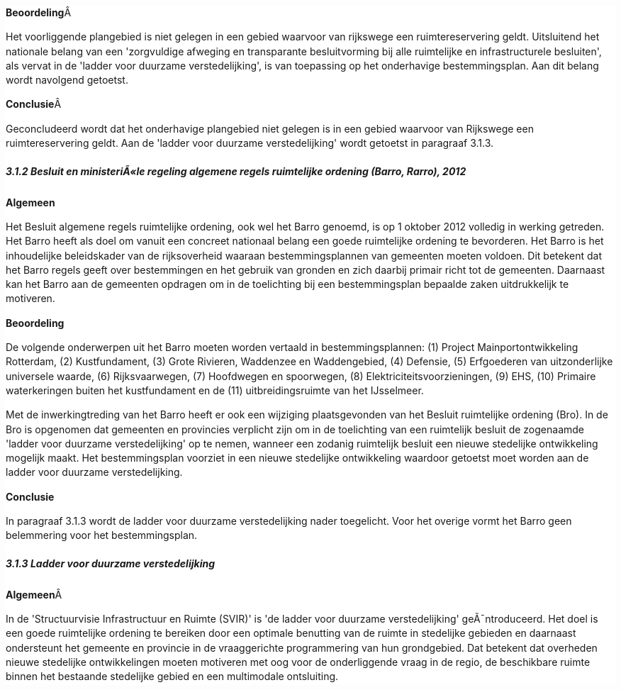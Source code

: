 **Beoordeling**Â

Het voorliggende plangebied is niet gelegen in een gebied waarvoor van rijkswege een ruimtereservering geldt. Uitsluitend het nationale belang van een 'zorgvuldige afweging en transparante besluitvorming bij alle ruimtelijke en infrastructurele besluiten', als vervat in de 'ladder voor duurzame verstedelijking', is van toepassing op het onderhavige bestemmingsplan. Aan dit belang wordt navolgend getoetst.

**Conclusie**Â

Geconcludeerd wordt dat het onderhavige plangebied niet gelegen is in een gebied waarvoor van Rijkswege een ruimtereservering geldt. Aan de 'ladder voor duurzame verstedelijking' wordt getoetst in paragraaf 3\.1\.3.

##### 3\.1\.2 Besluit en ministeriÃ«le regeling algemene regels ruimtelijke ordening (Barro, Rarro), 2012

**Algemeen**

Het Besluit algemene regels ruimtelijke ordening, ook wel het Barro genoemd, is op 1 oktober 2012 volledig in werking getreden. Het Barro heeft als doel om vanuit een concreet nationaal belang een goede ruimtelijke ordening te bevorderen. Het Barro is het inhoudelijke beleidskader van de rijksoverheid waaraan bestemmingsplannen van gemeenten moeten voldoen. Dit betekent dat het Barro regels geeft over bestemmingen en het gebruik van gronden en zich daarbij primair richt tot de gemeenten. Daarnaast kan het Barro aan de gemeenten opdragen om in de toelichting bij een bestemmingsplan bepaalde zaken uitdrukkelijk te motiveren.

**Beoordeling**

De volgende onderwerpen uit het Barro moeten worden vertaald in bestemmingsplannen: (1\) Project Mainportontwikkeling Rotterdam, (2\) Kustfundament, (3\) Grote Rivieren, Waddenzee en Waddengebied, (4\) Defensie, (5\) Erfgoederen van uitzonderlijke universele waarde, (6\) Rijksvaarwegen, (7\) Hoofdwegen en spoorwegen, (8\) Elektriciteitsvoorzieningen, (9\) EHS, (10\) Primaire waterkeringen buiten het kustfundament en de (11\) uitbreidingsruimte van het IJsselmeer.

Met de inwerkingtreding van het Barro heeft er ook een wijziging plaatsgevonden van het Besluit ruimtelijke ordening (Bro). In de Bro is opgenomen dat gemeenten en provincies verplicht zijn om in de toelichting van een ruimtelijk besluit de zogenaamde 'ladder voor duurzame verstedelijking' op te nemen, wanneer een zodanig ruimtelijk besluit een nieuwe stedelijke ontwikkeling mogelijk maakt. Het bestemmingsplan voorziet in een nieuwe stedelijke ontwikkeling waardoor getoetst moet worden aan de ladder voor duurzame verstedelijking.

**Conclusie**

In paragraaf 3\.1\.3 wordt de ladder voor duurzame verstedelijking nader toegelicht. Voor het overige vormt het Barro geen belemmering voor het bestemmingsplan.

##### 3\.1\.3 Ladder voor duurzame verstedelijking

**Algemeen**Â

In de 'Structuurvisie Infrastructuur en Ruimte (SVIR)' is 'de ladder voor duurzame verstedelijking' geÃ¯ntroduceerd. Het doel is een goede ruimtelijke ordening te bereiken door een optimale benutting van de ruimte in stedelijke gebieden en daarnaast ondersteunt het gemeente en provincie in de vraaggerichte programmering van hun grondgebied. Dat betekent dat overheden nieuwe stedelijke ontwikkelingen moeten motiveren met oog voor de onderliggende vraag in de regio, de beschikbare ruimte binnen het bestaande stedelijke gebied en een multimodale ontsluiting.
